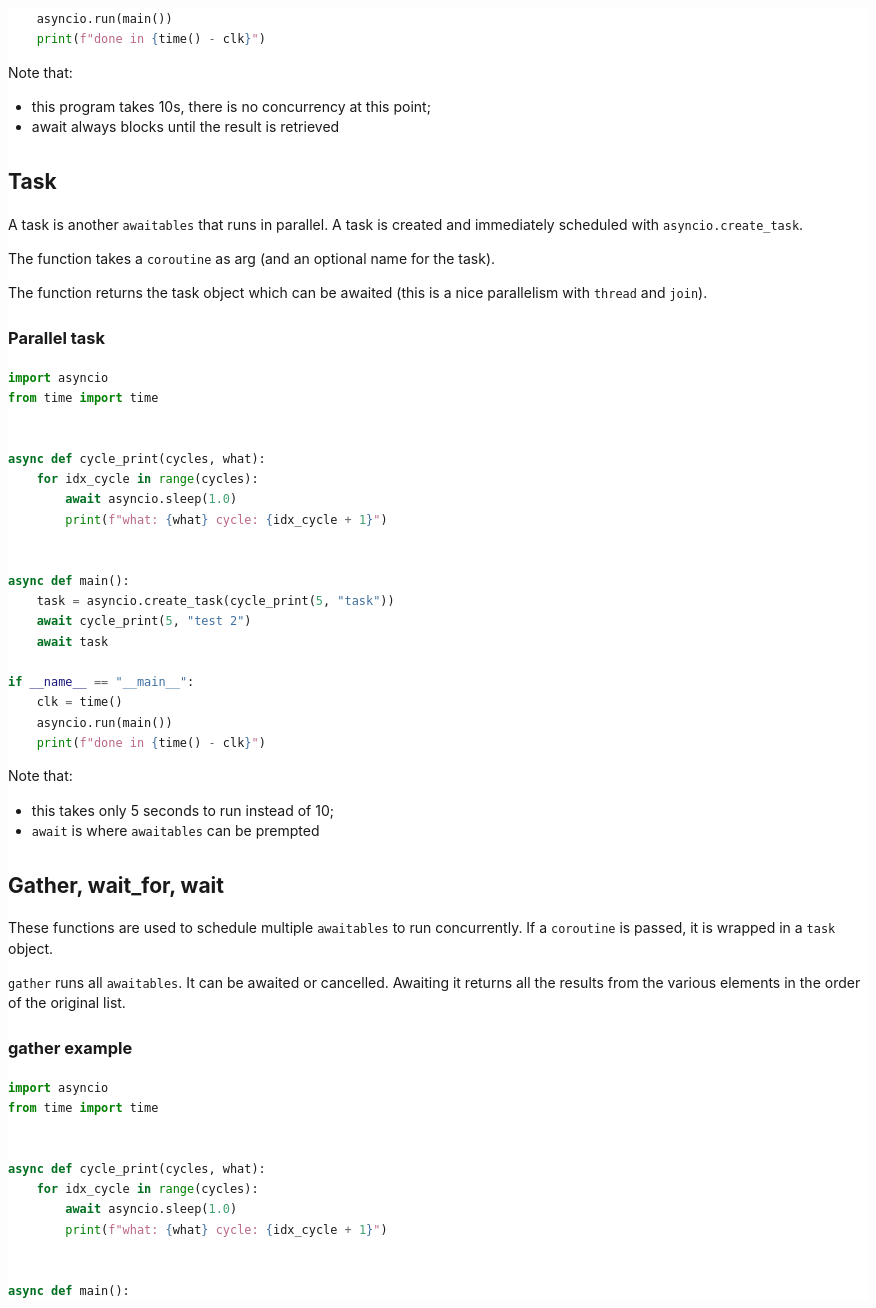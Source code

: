 ```python
    asyncio.run(main())
    print(f"done in {time() - clk}")
```

Note that:
- this program takes 10s, there is no concurrency at this point;
- await always blocks until the result is retrieved

## Task

A task is another `awaitables` that runs in parallel. A task is created and immediately scheduled with `asyncio.create_task`.

The function takes a `coroutine` as arg (and an optional name for the task).

The function returns the task object which can be awaited (this is a nice parallelism with `thread` and `join`).

### Parallel task
```python
import asyncio
from time import time


async def cycle_print(cycles, what):
    for idx_cycle in range(cycles):
        await asyncio.sleep(1.0)
        print(f"what: {what} cycle: {idx_cycle + 1}")


async def main():
    task = asyncio.create_task(cycle_print(5, "task"))
    await cycle_print(5, "test 2")
    await task

if __name__ == "__main__":
    clk = time()
    asyncio.run(main())
    print(f"done in {time() - clk}")
```
Note that:
- this takes only 5 seconds to run instead of 10;
- `await` is where `awaitables` can be prempted

## Gather, wait_for, wait
These functions are used to schedule multiple `awaitables` to run concurrently. If a `coroutine` is passed, it is wrapped in a `task` object.

`gather` runs all `awaitables`. It can be awaited or cancelled. Awaiting it returns all the results from the various elements in the order of the original list.

### gather example
```python
import asyncio
from time import time


async def cycle_print(cycles, what):
    for idx_cycle in range(cycles):
        await asyncio.sleep(1.0)
        print(f"what: {what} cycle: {idx_cycle + 1}")


async def main():
```